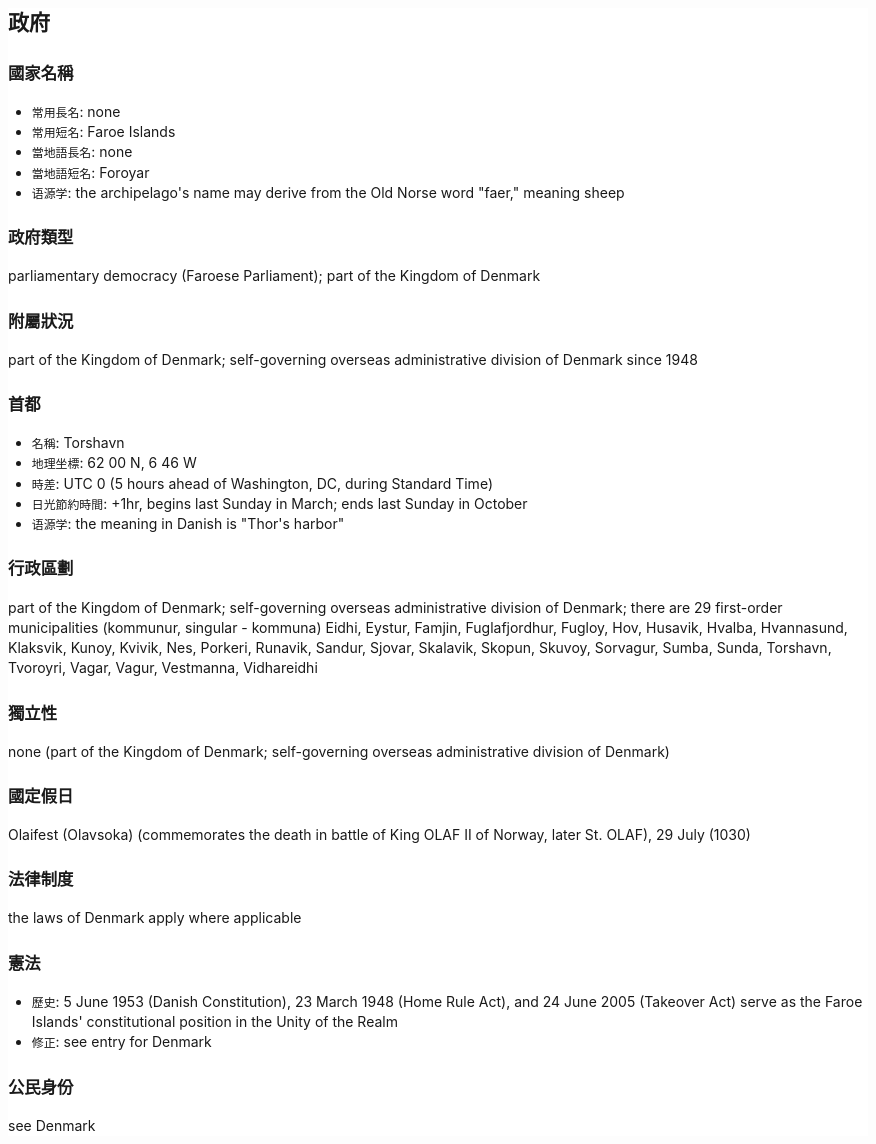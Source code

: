 ## 政府

### 國家名稱
- `常用長名`: none
- `常用短名`: Faroe Islands
- `當地語長名`: none
- `當地語短名`: Foroyar
- `语源学`: the archipelago's name may derive from the Old Norse word "faer," meaning sheep

### 政府類型
parliamentary democracy (Faroese Parliament); part of the Kingdom of Denmark

### 附屬狀況
part of the Kingdom of Denmark; self-governing overseas administrative division of Denmark since 1948

### 首都
- `名稱`: Torshavn
- `地理坐標`: 62 00 N, 6 46 W
- `時差`: UTC 0 (5 hours ahead of Washington, DC, during Standard Time)
- `日光節約時間`: +1hr, begins last Sunday in March; ends last Sunday in October
- `语源学`: the meaning in Danish is "Thor's harbor"

### 行政區劃
part of the Kingdom of Denmark; self-governing overseas administrative division of Denmark; there are 29 first-order municipalities (kommunur, singular - kommuna) Eidhi, Eystur, Famjin, Fuglafjordhur, Fugloy, Hov, Husavik, Hvalba, Hvannasund, Klaksvik, Kunoy, Kvivik, Nes, Porkeri, Runavik, Sandur, Sjovar, Skalavik, Skopun, Skuvoy, Sorvagur, Sumba, Sunda, Torshavn, Tvoroyri, Vagar, Vagur, Vestmanna, Vidhareidhi

### 獨立性
none (part of the Kingdom of Denmark; self-governing overseas administrative division of Denmark)

### 國定假日
Olaifest (Olavsoka) (commemorates the death in battle of King OLAF II of Norway, later St. OLAF), 29 July (1030)

### 法律制度
the laws of Denmark apply where applicable

### 憲法
- `歷史`: 5 June 1953 (Danish Constitution), 23 March 1948 (Home Rule Act), and 24 June 2005 (Takeover Act) serve as the Faroe Islands' constitutional position in the Unity of the Realm
- `修正`: see entry for Denmark

### 公民身份
see Denmark
